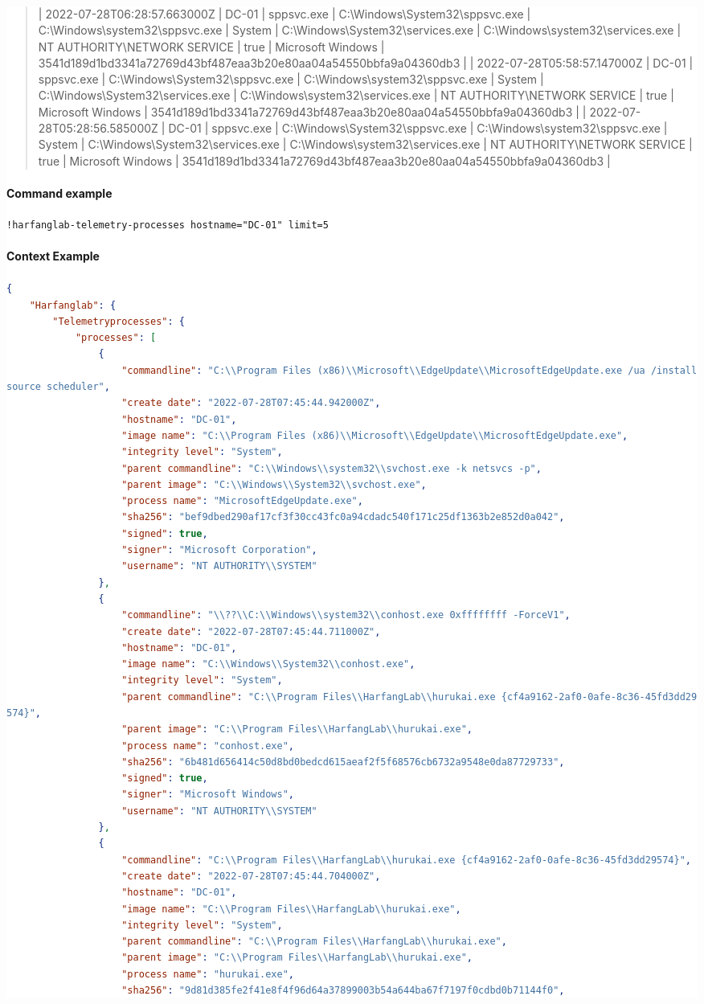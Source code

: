 >| 2022-07-28T06:28:57.663000Z | DC-01 | sppsvc.exe | C:\Windows\System32\sppsvc.exe | C:\Windows\system32\sppsvc.exe | System | C:\Windows\System32\services.exe | C:\Windows\system32\services.exe | NT AUTHORITY\NETWORK SERVICE | true | Microsoft Windows | 3541d189d1bd3341a72769d43bf487eaa3b20e80aa04a54550bbfa9a04360db3 |
>| 2022-07-28T05:58:57.147000Z | DC-01 | sppsvc.exe | C:\Windows\System32\sppsvc.exe | C:\Windows\system32\sppsvc.exe | System | C:\Windows\System32\services.exe | C:\Windows\system32\services.exe | NT AUTHORITY\NETWORK SERVICE | true | Microsoft Windows | 3541d189d1bd3341a72769d43bf487eaa3b20e80aa04a54550bbfa9a04360db3 |
>| 2022-07-28T05:28:56.585000Z | DC-01 | sppsvc.exe | C:\Windows\System32\sppsvc.exe | C:\Windows\system32\sppsvc.exe | System | C:\Windows\System32\services.exe | C:\Windows\system32\services.exe | NT AUTHORITY\NETWORK SERVICE | true | Microsoft Windows | 3541d189d1bd3341a72769d43bf487eaa3b20e80aa04a54550bbfa9a04360db3 |


#### Command example
```!harfanglab-telemetry-processes hostname="DC-01" limit=5```
#### Context Example
```json
{
    "Harfanglab": {
        "Telemetryprocesses": {
            "processes": [
                {
                    "commandline": "C:\\Program Files (x86)\\Microsoft\\EdgeUpdate\\MicrosoftEdgeUpdate.exe /ua /installsource scheduler",
                    "create date": "2022-07-28T07:45:44.942000Z",
                    "hostname": "DC-01",
                    "image name": "C:\\Program Files (x86)\\Microsoft\\EdgeUpdate\\MicrosoftEdgeUpdate.exe",
                    "integrity level": "System",
                    "parent commandline": "C:\\Windows\\system32\\svchost.exe -k netsvcs -p",
                    "parent image": "C:\\Windows\\System32\\svchost.exe",
                    "process name": "MicrosoftEdgeUpdate.exe",
                    "sha256": "bef9dbed290af17cf3f30cc43fc0a94cdadc540f171c25df1363b2e852d0a042",
                    "signed": true,
                    "signer": "Microsoft Corporation",
                    "username": "NT AUTHORITY\\SYSTEM"
                },
                {
                    "commandline": "\\??\\C:\\Windows\\system32\\conhost.exe 0xffffffff -ForceV1",
                    "create date": "2022-07-28T07:45:44.711000Z",
                    "hostname": "DC-01",
                    "image name": "C:\\Windows\\System32\\conhost.exe",
                    "integrity level": "System",
                    "parent commandline": "C:\\Program Files\\HarfangLab\\hurukai.exe {cf4a9162-2af0-0afe-8c36-45fd3dd29574}",
                    "parent image": "C:\\Program Files\\HarfangLab\\hurukai.exe",
                    "process name": "conhost.exe",
                    "sha256": "6b481d656414c50d8bd0bedcd615aeaf2f5f68576cb6732a9548e0da87729733",
                    "signed": true,
                    "signer": "Microsoft Windows",
                    "username": "NT AUTHORITY\\SYSTEM"
                },
                {
                    "commandline": "C:\\Program Files\\HarfangLab\\hurukai.exe {cf4a9162-2af0-0afe-8c36-45fd3dd29574}",
                    "create date": "2022-07-28T07:45:44.704000Z",
                    "hostname": "DC-01",
                    "image name": "C:\\Program Files\\HarfangLab\\hurukai.exe",
                    "integrity level": "System",
                    "parent commandline": "C:\\Program Files\\HarfangLab\\hurukai.exe",
                    "parent image": "C:\\Program Files\\HarfangLab\\hurukai.exe",
                    "process name": "hurukai.exe",
                    "sha256": "9d81d385fe2f41e8f4f96d64a37899003b54a644ba67f7197f0cdbd0b71144f0",
```